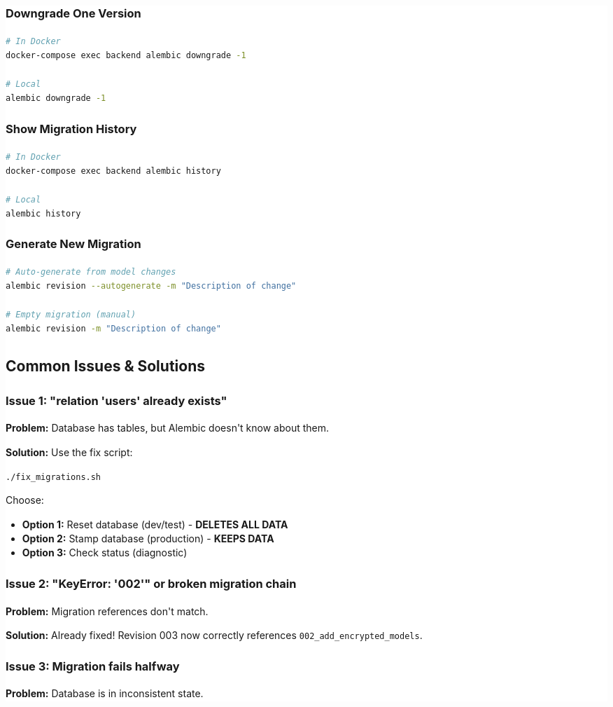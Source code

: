 ### Downgrade One Version
```bash
# In Docker
docker-compose exec backend alembic downgrade -1

# Local
alembic downgrade -1
```

### Show Migration History
```bash
# In Docker
docker-compose exec backend alembic history

# Local
alembic history
```

### Generate New Migration
```bash
# Auto-generate from model changes
alembic revision --autogenerate -m "Description of change"

# Empty migration (manual)
alembic revision -m "Description of change"
```

## Common Issues & Solutions

### Issue 1: "relation 'users' already exists"

**Problem:** Database has tables, but Alembic doesn't know about them.

**Solution:** Use the fix script:
```bash
./fix_migrations.sh
```

Choose:
- **Option 1:** Reset database (dev/test) - **DELETES ALL DATA**
- **Option 2:** Stamp database (production) - **KEEPS DATA**
- **Option 3:** Check status (diagnostic)

### Issue 2: "KeyError: '002'" or broken migration chain

**Problem:** Migration references don't match.

**Solution:** Already fixed! Revision 003 now correctly references `002_add_encrypted_models`.

### Issue 3: Migration fails halfway

**Problem:** Database is in inconsistent state.
